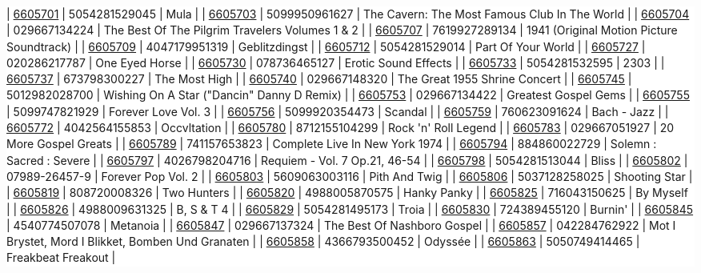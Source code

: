 | [6605701](https://www.discogs.com/release/6605701) | 5054281529045 | Mula |
| [6605703](https://www.discogs.com/release/6605703) | 5099950961627 | The Cavern: The Most Famous Club In The World |
| [6605704](https://www.discogs.com/release/6605704) | 029667134224 | The Best Of The Pilgrim Travelers Volumes 1 & 2 |
| [6605707](https://www.discogs.com/release/6605707) | 7619927289134 | 1941 (Original Motion Picture Soundtrack) |
| [6605709](https://www.discogs.com/release/6605709) | 4047179951319 | Geblitzdingst |
| [6605712](https://www.discogs.com/release/6605712) | 5054281529014 | Part Of Your World |
| [6605727](https://www.discogs.com/release/6605727) | 020286217787 | One Eyed Horse |
| [6605730](https://www.discogs.com/release/6605730) | 078736465127 | Erotic Sound Effects |
| [6605733](https://www.discogs.com/release/6605733) | 5054281532595 | 2303 |
| [6605737](https://www.discogs.com/release/6605737) | 673798300227 | The Most High |
| [6605740](https://www.discogs.com/release/6605740) | 029667148320 | The Great 1955 Shrine Concert |
| [6605745](https://www.discogs.com/release/6605745) | 5012982028700 | Wishing On A Star ("Dancin" Danny D Remix) |
| [6605753](https://www.discogs.com/release/6605753) | 029667134422 | Greatest Gospel Gems |
| [6605755](https://www.discogs.com/release/6605755) | 5099747821929 | Forever Love Vol. 3 |
| [6605756](https://www.discogs.com/release/6605756) | 5099920354473 | Scandal |
| [6605759](https://www.discogs.com/release/6605759) | 760623091624 | Bach - Jazz |
| [6605772](https://www.discogs.com/release/6605772) | 4042564155853 | Occvltation |
| [6605780](https://www.discogs.com/release/6605780) | 8712155104299 | Rock 'n' Roll Legend |
| [6605783](https://www.discogs.com/release/6605783) | 029667051927 | 20 More Gospel Greats |
| [6605789](https://www.discogs.com/release/6605789) | 741157653823 | Complete Live In New York 1974 |
| [6605794](https://www.discogs.com/release/6605794) | 884860022729 | Solemn : Sacred : Severe |
| [6605797](https://www.discogs.com/release/6605797) | 4026798204716 | Requiem - Vol. 7 Op.21, 46-54 |
| [6605798](https://www.discogs.com/release/6605798) | 5054281513044 | Bliss |
| [6605802](https://www.discogs.com/release/6605802) | 07989-26457-9 | Forever Pop Vol. 2 |
| [6605803](https://www.discogs.com/release/6605803) | 5609063003116 | Pith And Twig |
| [6605806](https://www.discogs.com/release/6605806) | 5037128258025 | Shooting Star |
| [6605819](https://www.discogs.com/release/6605819) | 808720008326 | Two Hunters |
| [6605820](https://www.discogs.com/release/6605820) | 4988005870575 | Hanky Panky |
| [6605825](https://www.discogs.com/release/6605825) | 716043150625 | By Myself |
| [6605826](https://www.discogs.com/release/6605826) | 4988009631325 | B, S & T 4 |
| [6605829](https://www.discogs.com/release/6605829) | 5054281495173 | Troia |
| [6605830](https://www.discogs.com/release/6605830) | 724389455120 | Burnin' |
| [6605845](https://www.discogs.com/release/6605845) | 4540774507078 | Metanoia |
| [6605847](https://www.discogs.com/release/6605847) | 029667137324 | The Best Of Nashboro Gospel |
| [6605857](https://www.discogs.com/release/6605857) | 042284762922 | Mot I Brystet, Mord I Blikket, Bomben Und Granaten |
| [6605858](https://www.discogs.com/release/6605858) | 4366793500452 | Odyssée |
| [6605863](https://www.discogs.com/release/6605863) | 5050749414465 | Freakbeat Freakout |